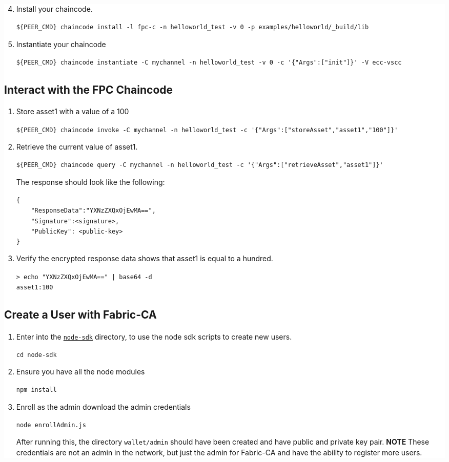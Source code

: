4. Install your chaincode.
   ```
   ${PEER_CMD} chaincode install -l fpc-c -n helloworld_test -v 0 -p examples/helloworld/_build/lib
   ```

5. Instantiate your chaincode
   ```
   ${PEER_CMD} chaincode instantiate -C mychannel -n helloworld_test -v 0 -c '{"Args":["init"]}' -V ecc-vscc
   ```

## Interact with the FPC Chaincode
1. Store asset1 with a value of a 100
   ```
   ${PEER_CMD} chaincode invoke -C mychannel -n helloworld_test -c '{"Args":["storeAsset","asset1","100"]}'
   ```

2. Retrieve the current value of asset1.
   ```
   ${PEER_CMD} chaincode query -C mychannel -n helloworld_test -c '{"Args":["retrieveAsset","asset1"]}'
   ```
   The response should look like the following:
   ```
   {
       "ResponseData":"YXNzZXQxOjEwMA==",
       "Signature":<signature>,
       "PublicKey": <public-key>
   }
   ```

3. Verify the encrypted response data shows that asset1 is equal to a hundred.
   ```
   > echo "YXNzZXQxOjEwMA==" | base64 -d
   asset1:100
   ```

## Create a User with Fabric-CA
1. Enter into the [`node-sdk`](node-sdk) directory, to use the node sdk scripts
   to create new users.
   ```
   cd node-sdk
   ```

2. Ensure you have all the node modules
   ```
   npm install
   ```

3. Enroll as the admin download the admin credentials
   ```
   node enrollAdmin.js
   ```
   After running this, the directory `wallet/admin` should have been created and
   have public and private key pair. **NOTE** These credentials are not an admin in
   the network, but just the admin for Fabric-CA and have the ability to register
   more users.
